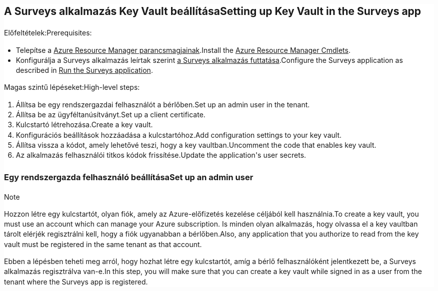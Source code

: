 ## <a name="setting-up-key-vault-in-the-surveys-app"></a><span data-ttu-id="4b42e-132">A Surveys alkalmazás Key Vault beállítása</span><span class="sxs-lookup"><span data-stu-id="4b42e-132">Setting up Key Vault in the Surveys app</span></span>
<span data-ttu-id="4b42e-133">Előfeltételek:</span><span class="sxs-lookup"><span data-stu-id="4b42e-133">Prerequisites:</span></span>

* <span data-ttu-id="4b42e-134">Telepítse a [Azure Resource Manager parancsmagjainak][azure-rm-cmdlets].</span><span class="sxs-lookup"><span data-stu-id="4b42e-134">Install the [Azure Resource Manager Cmdlets][azure-rm-cmdlets].</span></span>
* <span data-ttu-id="4b42e-135">Konfigurálja a Surveys alkalmazás leírtak szerint [a Surveys alkalmazás futtatása][readme].</span><span class="sxs-lookup"><span data-stu-id="4b42e-135">Configure the Surveys application as described in [Run the Surveys application][readme].</span></span>

<span data-ttu-id="4b42e-136">Magas szintű lépéseket:</span><span class="sxs-lookup"><span data-stu-id="4b42e-136">High-level steps:</span></span>

1. <span data-ttu-id="4b42e-137">Állítsa be egy rendszergazdai felhasználót a bérlőben.</span><span class="sxs-lookup"><span data-stu-id="4b42e-137">Set up an admin user in the tenant.</span></span>
2. <span data-ttu-id="4b42e-138">Állítsa be az ügyféltanúsítványt.</span><span class="sxs-lookup"><span data-stu-id="4b42e-138">Set up a client certificate.</span></span>
3. <span data-ttu-id="4b42e-139">Kulcstartó létrehozása.</span><span class="sxs-lookup"><span data-stu-id="4b42e-139">Create a key vault.</span></span>
4. <span data-ttu-id="4b42e-140">Konfigurációs beállítások hozzáadása a kulcstartóhoz.</span><span class="sxs-lookup"><span data-stu-id="4b42e-140">Add configuration settings to your key vault.</span></span>
5. <span data-ttu-id="4b42e-141">Állítsa vissza a kódot, amely lehetővé teszi, hogy a key vaultban.</span><span class="sxs-lookup"><span data-stu-id="4b42e-141">Uncomment the code that enables key vault.</span></span>
6. <span data-ttu-id="4b42e-142">Az alkalmazás felhasználói titkos kódok frissítése.</span><span class="sxs-lookup"><span data-stu-id="4b42e-142">Update the application's user secrets.</span></span>

### <a name="set-up-an-admin-user"></a><span data-ttu-id="4b42e-143">Egy rendszergazda felhasználó beállítása</span><span class="sxs-lookup"><span data-stu-id="4b42e-143">Set up an admin user</span></span>
> [!NOTE]
> <span data-ttu-id="4b42e-144">Hozzon létre egy kulcstartót, olyan fiók, amely az Azure-előfizetés kezelése céljából kell használnia.</span><span class="sxs-lookup"><span data-stu-id="4b42e-144">To create a key vault, you must use an account which can manage your Azure subscription.</span></span> <span data-ttu-id="4b42e-145">Is minden olyan alkalmazás, hogy olvassa el a key vaultban tárolt elérjék regisztrálni kell, hogy a fiók ugyanabban a bérlőben.</span><span class="sxs-lookup"><span data-stu-id="4b42e-145">Also, any application that you authorize to read from the key vault must be registered in the same tenant as that account.</span></span>
> 
> 

<span data-ttu-id="4b42e-146">Ebben a lépésben teheti meg arról, hogy hozhat létre egy kulcstartót, amíg a bérlő felhasználóként jelentkezett be, a Surveys alkalmazás regisztrálva van-e.</span><span class="sxs-lookup"><span data-stu-id="4b42e-146">In this step, you will make sure that you can create a key vault while signed in as a user from the tenant where the Surveys app is registered.</span></span>


[adfs]: ./adfs.md
[authorize-app]: /azure/key-vault/key-vault-get-started//#authorize
[azure-portal]: https://portal.azure.com
[azure-rm-cmdlets]: https://msdn.microsoft.com/library/mt125356.aspx
[client-assertion]: client-assertion.md
[configuration]: /aspnet/core/fundamentals/configuration
[KeyVault]: https://azure.microsoft.com/services/key-vault/
[key-tags]: https://msdn.microsoft.com/library/azure/dn903623.aspx#BKMK_Keytags
[Microsoft.Azure.KeyVault]: https://www.nuget.org/packages/Microsoft.Azure.KeyVault/
[options]: /aspnet/core/fundamentals/configuration#using-options-and-configuration-objects
[readme]: ./run-the-app.md
[Setup-KeyVault]: https://github.com/mspnp/multitenant-saas-guidance/blob/master/scripts/Setup-KeyVault.ps1
[Surveys]: tailspin.md
[user-secrets]: /aspnet/core/security/app-secrets
[sample application]: https://github.com/mspnp/multitenant-saas-guidance